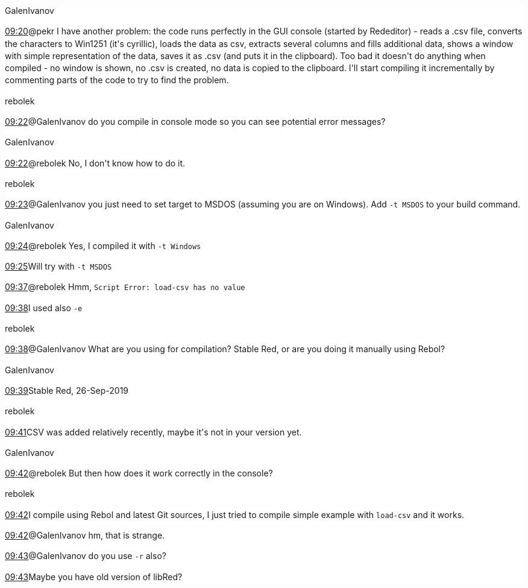 GalenIvanov

[09:20](#msg5e1841e404adee486b61fc29)@pekr I have another problem: the code runs perfectly in the GUI console (started by Rededitor) - reads a .csv file, converts the characters to Win1251 (it's cyrillic), loads the data as csv, extracts several columns and fills additional data, shows a window with simple representation of the data, saves it as .csv (and puts it in the clipboard). Too bad it doesn't do anything when compiled - no window is shown, no .csv is created, no data is copied to the clipboard. I'll start compiling it incrementally by commenting parts of the code to try to find the problem.

rebolek

[09:22](#msg5e184238810a1042cb96c4c2)@GalenIvanov do you compile in console mode so you can see potential error messages?

GalenIvanov

[09:22](#msg5e18425b04adee486b61fe73)@rebolek No, I don't know how to do it.

rebolek

[09:23](#msg5e184289e52f635378b66952)@GalenIvanov you just need to set target to MSDOS (assuming you are on Windows). Add `-t MSDOS` to your build command.

GalenIvanov

[09:24](#msg5e1842daa74ac8537784c79f)@rebolek Yes, I compiled it with `-t Windows`

[09:25](#msg5e1842fc810a1042cb96c84a)Will try with `-t MSDOS`

[09:37](#msg5e1845f0a1e15049013218b9)@rebolek Hmm, `Script Error: load-csv has no value`

[09:38](#msg5e18462a9c13050f1fa6966d)I used also `-e`

rebolek

[09:38](#msg5e18462f0ba7b60f2054d103)@GalenIvanov What are you using for compilation? Stable Red, or are you doing it manually using Rebol?

GalenIvanov

[09:39](#msg5e18465fe52f635378b68691)Stable Red, 26-Sep-2019

rebolek

[09:41](#msg5e1846cf821b826f5a97b273)CSV was added relatively recently, maybe it's not in your version yet.

GalenIvanov

[09:42](#msg5e1846f50ba7b60f2054d604)@rebolek But then how does it work correctly in the console?

rebolek

[09:42](#msg5e18470d04adee486b621e01)I compile using Rebol and latest Git sources, I just tried to compile simple example with `load-csv` and it works.

[09:42](#msg5e18471ae409da486cf7949f)@GalenIvanov hm, that is strange.

[09:43](#msg5e18474009534142ca3fc7b7)@GalenIvanov do you use `-r` also?

[09:43](#msg5e18475d09534142ca3fc919)Maybe you have old version of libRed?
